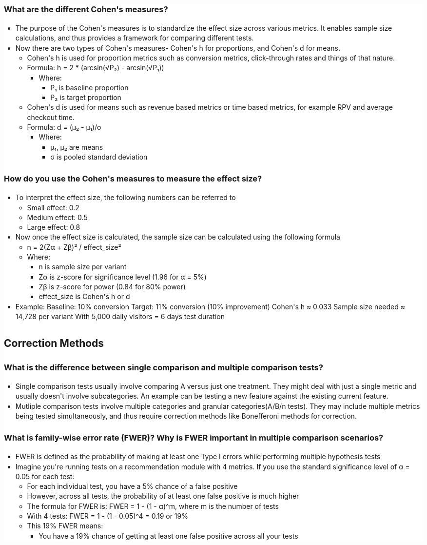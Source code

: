 ### What are the different Cohen's measures?
- The purpose of the Cohen's measures is to standardize the effect size across various metrics. It enables sample size calculations, and thus provides a framework for comparing different tests. 
- Now there are two types of Cohen's measures- Cohen's h for proportions, and Cohen's d for means.
	- Cohen's h is used for proportion metrics such as conversion metrics, click-through rates and things of that nature.
	- Formula: h = 2 * (arcsin(√P₂) - arcsin(√P₁))
		- Where:
			- P₁ is baseline proportion
			- P₂ is target proportion
	- Cohen's d is used for means such as revenue based metrics or time based metrics, for example RPV and average checkout time.
	- Formula: d = (μ₂ - μ₁)/σ
		- Where:		
			- μ₁, μ₂ are means
			- σ is pooled standard deviation

### How do you use the Cohen's measures to measure the effect size?
- To interpret the effect size, the following numbers can be referred to
	- Small effect: 0.2
	- Medium effect: 0.5
	- Large effect: 0.8
- Now once the effect size is calculated, the sample size can be calculated using the following formula
	- n = 2(Zα + Zβ)² / effect_size²
	- Where:
	    - n is sample size per variant
	    - Zα is z-score for significance level (1.96 for α = 5%)
	    - Zβ is z-score for power (0.84 for 80% power)
	    - effect_size is Cohen's h or d
- Example:
	Baseline: 10% conversion
	Target: 11% conversion (10% improvement)
	Cohen's h ≈ 0.033
	Sample size needed ≈ 14,728 per variant
	With 5,000 daily visitors = 6 days test duration

## Correction Methods

### What is the difference between single comparison and multiple comparison tests?
- Single comparison tests usually involve comparing A versus just one treatment. They might deal with just a single metric and usually doesn't involve subcategories. An example can be testing a new feature against the existing current feature.
- Mutliple comparison tests involve multiple categories and granular categories(A/B/n tests). They may include multiple metrics being tested simultaneously, and thus require correction methods like Bonefferoni methods for correction. 

### What is family-wise error rate (FWER)? Why is FWER important in multiple comparison scenarios?
- FWER is defined as the probability of making at least one Type I errors while performing multiple hypothesis tests
- Imagine you're running tests on a recommendation module with 4 metrics. If you use the standard significance level of α = 0.05 for each test:
	- For each individual test, you have a 5% chance of a false positive
	- However, across all tests, the probability of at least one false positive is much higher
	- The formula for FWER is: FWER = 1 - (1 - α)^m, where m is the number of tests
	- With 4 tests: FWER = 1 - (1 - 0.05)^4 = 0.19 or 19%
	- This 19% FWER means:
		- You have a 19% chance of getting at least one false positive across all your tests